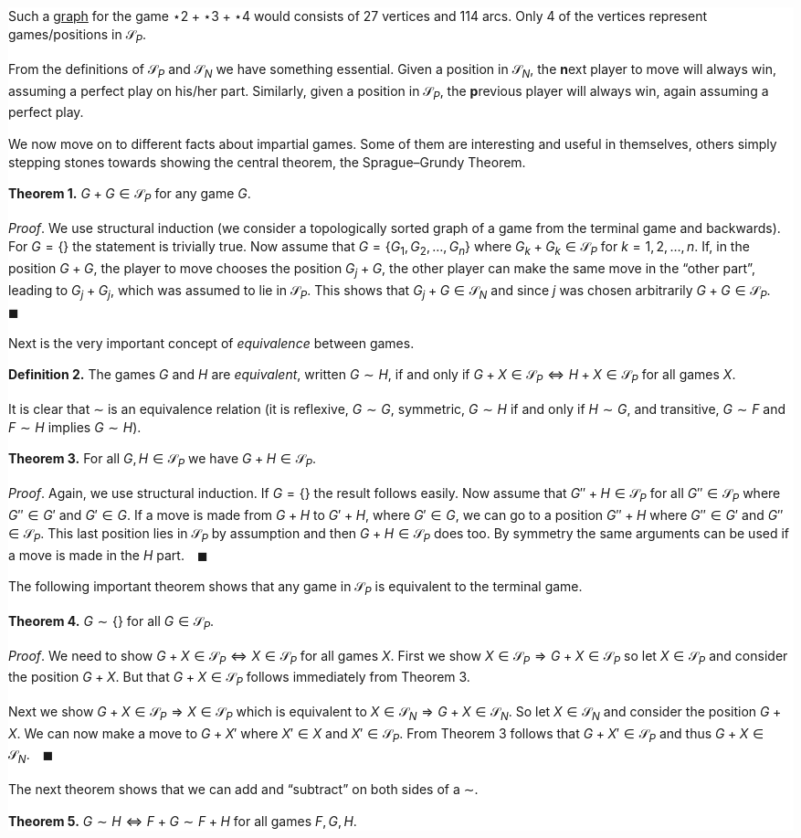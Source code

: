 Such a [graph](/media/graph234.svg) for the game $\star 2 + \star 3 + \star 4$ would consists of 27 vertices and 114 arcs. Only 4 of the vertices represent games/positions in $\mathcal{S}_P$.

From the definitions of $\mathcal{S}_P$ and $\mathcal{S}_N$ we have something essential. Given a position in $\mathcal{S}_N$, the **n**ext player to move will always win, assuming a perfect play on his/her part. Similarly, given a position in $\mathcal{S}_P$, the **p**revious player will always win, again assuming a perfect play.

We now move on to different facts about impartial games. Some of them are interesting and useful in themselves, others simply stepping stones towards showing the central theorem, the Sprague–Grundy Theorem.

**Theorem 1.** $G + G \in \mathcal{S}_P$ for any game $G$.

*Proof*. We use structural induction (we consider a topologically sorted graph of a game from the terminal game and backwards). For $G = \{\}$ the statement is trivially true. Now assume that $G = \{ G_1, G_2, \ldots, G_n \}$ where $G_k + G_k \in \mathcal{S}_P$ for $k = 1, 2, \ldots, n$. If, in the position $G + G$, the player to move chooses the position $G_j + G$, the other player can make the same move in the &#8220;other part&#8221;, leading to $G_j + G_j$, which was assumed to lie in $\mathcal{S}_P$. This shows that $G_j + G \in \mathcal{S}_N$ and since $j$ was chosen arbitrarily $G + G \in \mathcal{S}_P$.&emsp;&#9724;

Next is the very important concept of *equivalence* between games.

**Definition 2.** The games $G$ and $H$ are *equivalent*, written $G \sim H$, if and only if $G + X \in \mathcal{S}_P \Leftrightarrow H + X \in \mathcal{S}_P$ for all games $X$.

It is clear that $\sim$ is an equivalence relation (it is reflexive, $G \sim G$, symmetric, $G \sim H$ if and only if $H \sim G$, and transitive, $G \sim F$ and $F \sim H$ implies $G \sim H$).

**Theorem 3.** For all $G, H \in \mathcal{S}_P$ we have $G + H \in \mathcal{S}_P$.

*Proof*. Again, we use structural induction. If $G = \{\}$ the result follows easily. Now assume that $G'' + H \in \mathcal{S}_P$ for all $G'' \in \mathcal{S}_P$ where $G'' \in G'$ and $G' \in G$. If a move is made from $G + H$ to $G' + H$, where $G' \in G$, we can go to a position $G'' + H$ where $G'' \in G'$ and $G'' \in \mathcal{S}_P$. This last position lies in $\mathcal{S}_P$ by assumption and then $G + H \in \mathcal{S}_P$ does too. By symmetry the same arguments can be used if a move is made in the $H$ part.&emsp;&#9724;

The following important theorem shows that any game in $\mathcal{S}_P$ is equivalent to the terminal game.

**Theorem 4.** $G \sim \{\}$ for all $G \in \mathcal{S}_P$.

*Proof*. We need to show $G + X \in \mathcal{S}_P \Leftrightarrow X \in \mathcal{S}_P$ for all games $X$. First we show $X \in \mathcal{S}_P \Rightarrow G + X \in \mathcal{S}_P$ so let $X \in \mathcal{S}_P$ and consider the position $G + X$. But that $G + X \in \mathcal{S}_P$ follows immediately from Theorem 3.

Next we show $G + X \in \mathcal{S}_P \Rightarrow X \in \mathcal{S}_P$ which is equivalent to $X \in \mathcal{S}_N \Rightarrow G + X \in \mathcal{S}_N$. So let $X \in \mathcal{S}_N$ and consider the position $G + X$. We can now make a move to $G + X'$ where $X' \in X$ and $X' \in \mathcal{S}_P$. From Theorem 3 follows that $G + X' \in \mathcal{S}_P$ and thus $G + X \in \mathcal{S}_N$.&emsp;&#9724;

The next theorem shows that we can add and &#8220;subtract&#8221; on both sides of a $\sim$.

**Theorem 5.** $G \sim H \Leftrightarrow F + G \sim F + H$ for all games $F, G, H$.
